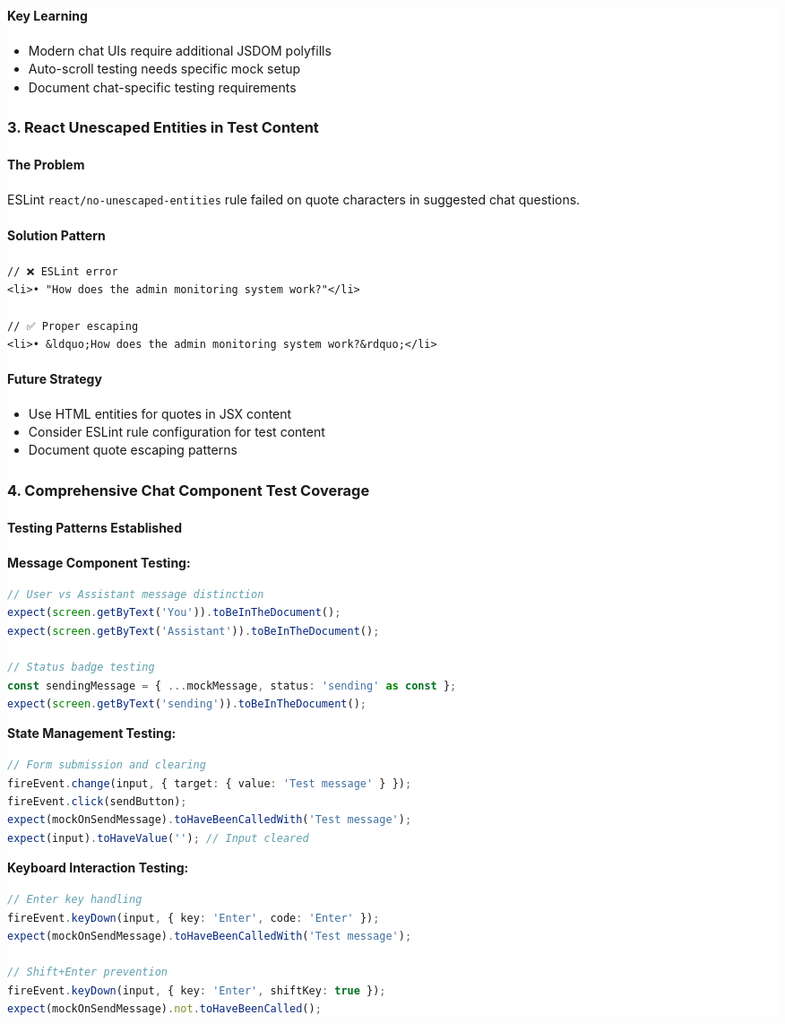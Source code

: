 #### Key Learning
- Modern chat UIs require additional JSDOM polyfills
- Auto-scroll testing needs specific mock setup
- Document chat-specific testing requirements

### 3. **React Unescaped Entities in Test Content**

#### The Problem
ESLint `react/no-unescaped-entities` rule failed on quote characters in suggested chat questions.

#### Solution Pattern
```tsx
// ❌ ESLint error
<li>• "How does the admin monitoring system work?"</li>

// ✅ Proper escaping
<li>• &ldquo;How does the admin monitoring system work?&rdquo;</li>
```

#### Future Strategy
- Use HTML entities for quotes in JSX content
- Consider ESLint rule configuration for test content
- Document quote escaping patterns

### 4. **Comprehensive Chat Component Test Coverage**

#### Testing Patterns Established

**Message Component Testing:**
```typescript
// User vs Assistant message distinction
expect(screen.getByText('You')).toBeInTheDocument();
expect(screen.getByText('Assistant')).toBeInTheDocument();

// Status badge testing
const sendingMessage = { ...mockMessage, status: 'sending' as const };
expect(screen.getByText('sending')).toBeInTheDocument();
```

**State Management Testing:**
```typescript
// Form submission and clearing
fireEvent.change(input, { target: { value: 'Test message' } });
fireEvent.click(sendButton);
expect(mockOnSendMessage).toHaveBeenCalledWith('Test message');
expect(input).toHaveValue(''); // Input cleared
```

**Keyboard Interaction Testing:**
```typescript
// Enter key handling
fireEvent.keyDown(input, { key: 'Enter', code: 'Enter' });
expect(mockOnSendMessage).toHaveBeenCalledWith('Test message');

// Shift+Enter prevention
fireEvent.keyDown(input, { key: 'Enter', shiftKey: true });
expect(mockOnSendMessage).not.toHaveBeenCalled();
```
